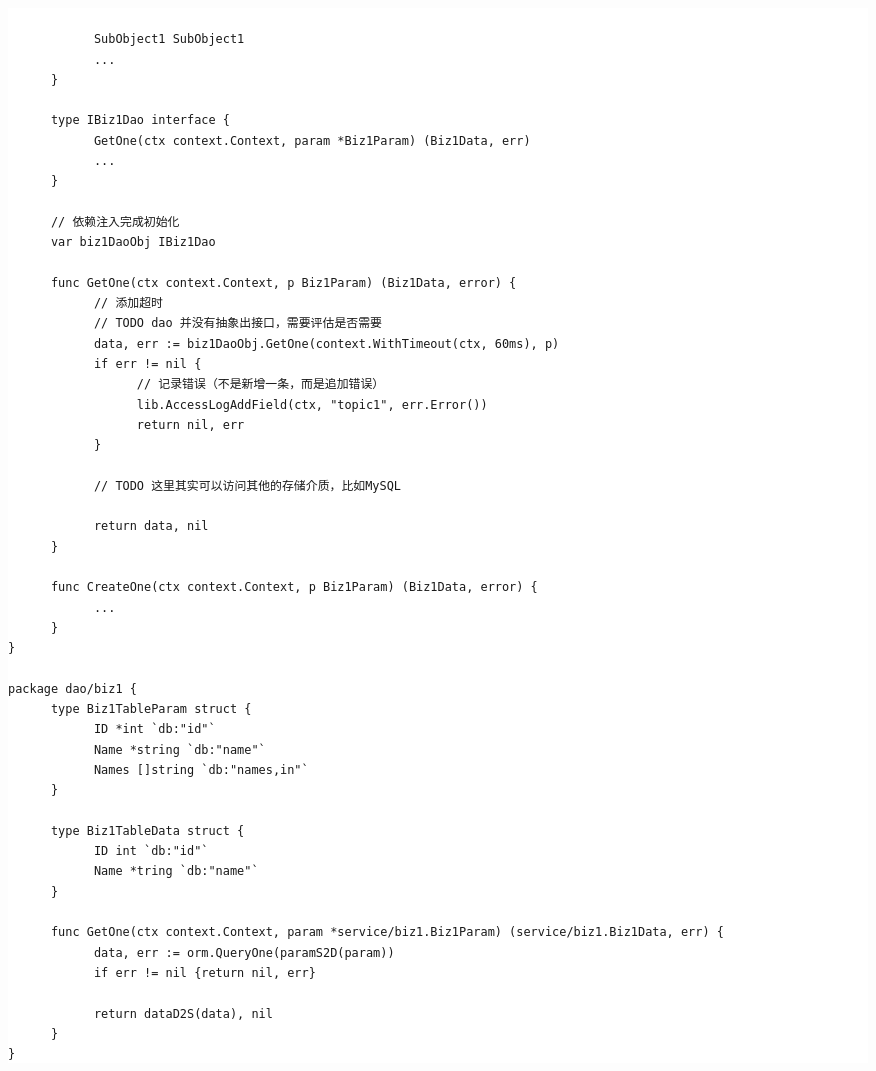 ```

            SubObject1 SubObject1
            ...
      }

      type IBiz1Dao interface {
            GetOne(ctx context.Context, param *Biz1Param) (Biz1Data, err)
            ...
      }

      // 依赖注入完成初始化
      var biz1DaoObj IBiz1Dao

      func GetOne(ctx context.Context, p Biz1Param) (Biz1Data, error) {
            // 添加超时
            // TODO dao 并没有抽象出接口，需要评估是否需要
            data, err := biz1DaoObj.GetOne(context.WithTimeout(ctx, 60ms), p)
            if err != nil {
                  // 记录错误（不是新增一条，而是追加错误）
                  lib.AccessLogAddField(ctx, "topic1", err.Error())
                  return nil, err
            }

            // TODO 这里其实可以访问其他的存储介质，比如MySQL

            return data, nil
      }

      func CreateOne(ctx context.Context, p Biz1Param) (Biz1Data, error) {
            ...
      }
}

package dao/biz1 {
      type Biz1TableParam struct {
            ID *int `db:"id"`
            Name *string `db:"name"`
            Names []string `db:"names,in"`
      }

      type Biz1TableData struct {
            ID int `db:"id"`
            Name *tring `db:"name"`
      }

      func GetOne(ctx context.Context, param *service/biz1.Biz1Param) (service/biz1.Biz1Data, err) {
            data, err := orm.QueryOne(paramS2D(param))
            if err != nil {return nil, err}

            return dataD2S(data), nil
      }
}
```
